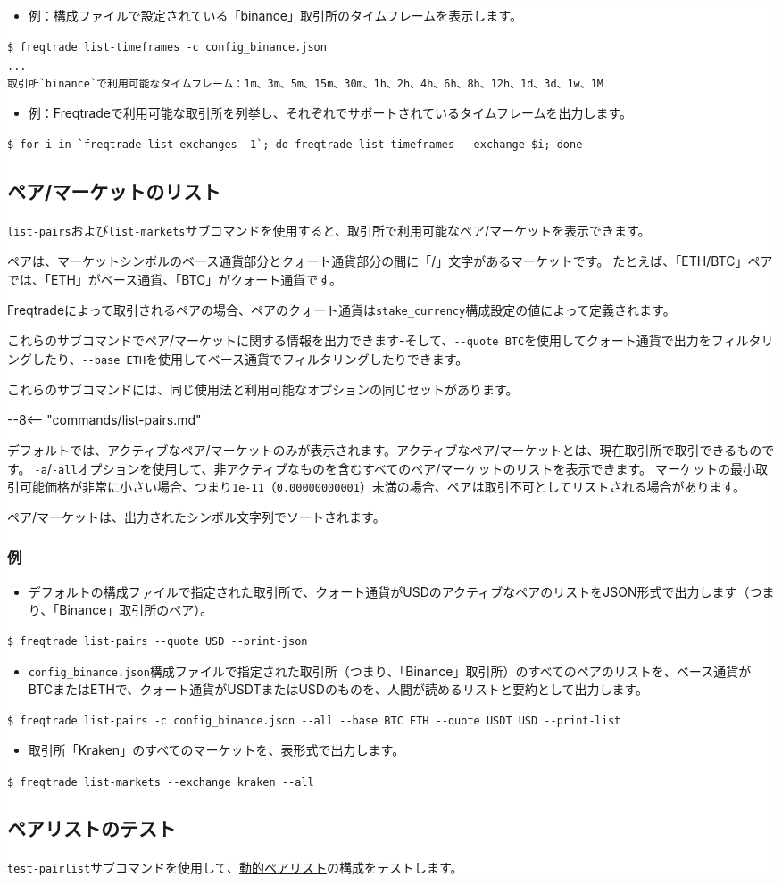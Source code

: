 * 例：構成ファイルで設定されている「binance」取引所のタイムフレームを表示します。

```
$ freqtrade list-timeframes -c config_binance.json
...
取引所`binance`で利用可能なタイムフレーム：1m、3m、5m、15m、30m、1h、2h、4h、6h、8h、12h、1d、3d、1w、1M
```

* 例：Freqtradeで利用可能な取引所を列挙し、それぞれでサポートされているタイムフレームを出力します。
```
$ for i in `freqtrade list-exchanges -1`; do freqtrade list-timeframes --exchange $i; done
```

## ペア/マーケットのリスト

`list-pairs`および`list-markets`サブコマンドを使用すると、取引所で利用可能なペア/マーケットを表示できます。

ペアは、マーケットシンボルのベース通貨部分とクォート通貨部分の間に「/」文字があるマーケットです。
たとえば、「ETH/BTC」ペアでは、「ETH」がベース通貨、「BTC」がクォート通貨です。

Freqtradeによって取引されるペアの場合、ペアのクォート通貨は`stake_currency`構成設定の値によって定義されます。

これらのサブコマンドでペア/マーケットに関する情報を出力できます-そして、`--quote BTC`を使用してクォート通貨で出力をフィルタリングしたり、`--base ETH`を使用してベース通貨でフィルタリングしたりできます。

これらのサブコマンドには、同じ使用法と利用可能なオプションの同じセットがあります。

--8<-- "commands/list-pairs.md"

デフォルトでは、アクティブなペア/マーケットのみが表示されます。アクティブなペア/マーケットとは、現在取引所で取引できるものです。
`-a`/`-all`オプションを使用して、非アクティブなものを含むすべてのペア/マーケットのリストを表示できます。
マーケットの最小取引可能価格が非常に小さい場合、つまり`1e-11`（`0.00000000001`）未満の場合、ペアは取引不可としてリストされる場合があります。

ペア/マーケットは、出力されたシンボル文字列でソートされます。

### 例

* デフォルトの構成ファイルで指定された取引所で、クォート通貨がUSDのアクティブなペアのリストをJSON形式で出力します（つまり、「Binance」取引所のペア）。

```
$ freqtrade list-pairs --quote USD --print-json
```

* `config_binance.json`構成ファイルで指定された取引所（つまり、「Binance」取引所）のすべてのペアのリストを、ベース通貨がBTCまたはETHで、クォート通貨がUSDTまたはUSDのものを、人間が読めるリストと要約として出力します。

```
$ freqtrade list-pairs -c config_binance.json --all --base BTC ETH --quote USDT USD --print-list
```

* 取引所「Kraken」のすべてのマーケットを、表形式で出力します。

```
$ freqtrade list-markets --exchange kraken --all
```

## ペアリストのテスト

`test-pairlist`サブコマンドを使用して、[動的ペアリスト](plugins.md#pairlists)の構成をテストします。
